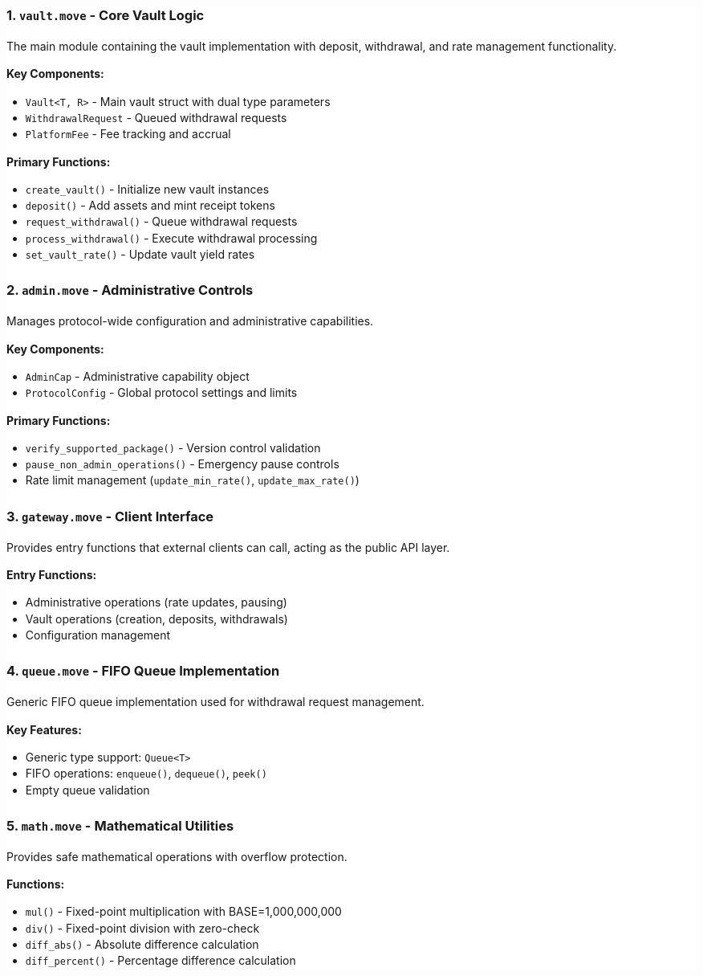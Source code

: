 ### 1. `vault.move` - Core Vault Logic

The main module containing the vault implementation with deposit, withdrawal, and rate management functionality.

**Key Components:**
- `Vault<T, R>` - Main vault struct with dual type parameters
- `WithdrawalRequest` - Queued withdrawal requests
- `PlatformFee` - Fee tracking and accrual

**Primary Functions:**
- `create_vault()` - Initialize new vault instances
- `deposit()` - Add assets and mint receipt tokens
- `request_withdrawal()` - Queue withdrawal requests
- `process_withdrawal()` - Execute withdrawal processing
- `set_vault_rate()` - Update vault yield rates

### 2. `admin.move` - Administrative Controls

Manages protocol-wide configuration and administrative capabilities.

**Key Components:**
- `AdminCap` - Administrative capability object
- `ProtocolConfig` - Global protocol settings and limits

**Primary Functions:**
- `verify_supported_package()` - Version control validation
- `pause_non_admin_operations()` - Emergency pause controls
- Rate limit management (`update_min_rate()`, `update_max_rate()`)

### 3. `gateway.move` - Client Interface

Provides entry functions that external clients can call, acting as the public API layer.

**Entry Functions:**
- Administrative operations (rate updates, pausing)
- Vault operations (creation, deposits, withdrawals)
- Configuration management

### 4. `queue.move` - FIFO Queue Implementation

Generic FIFO queue implementation used for withdrawal request management.

**Key Features:**
- Generic type support: `Queue<T>`
- FIFO operations: `enqueue()`, `dequeue()`, `peek()`
- Empty queue validation

### 5. `math.move` - Mathematical Utilities

Provides safe mathematical operations with overflow protection.

**Functions:**
- `mul()` - Fixed-point multiplication with BASE=1,000,000,000
- `div()` - Fixed-point division with zero-check
- `diff_abs()` - Absolute difference calculation
- `diff_percent()` - Percentage difference calculation
